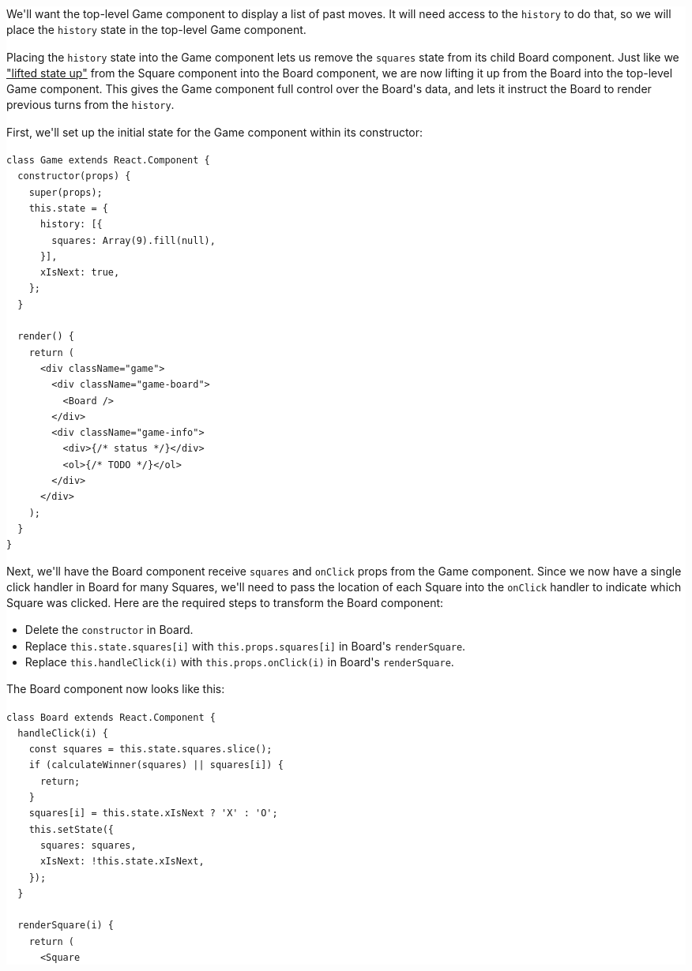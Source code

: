 We'll want the top-level Game component to display a list of past moves. It will need access to the `history` to do that, so we will place the `history` state in the top-level Game component.

Placing the `history` state into the Game component lets us remove the `squares` state from its child Board component. Just like we ["lifted state up"](#lifting-state-up) from the Square component into the Board component, we are now lifting it up from the Board into the top-level Game component. This gives the Game component full control over the Board's data, and lets it instruct the Board to render previous turns from the `history`.

First, we'll set up the initial state for the Game component within its constructor:

```javascript{2-10}
class Game extends React.Component {
  constructor(props) {
    super(props);
    this.state = {
      history: [{
        squares: Array(9).fill(null),
      }],
      xIsNext: true,
    };
  }

  render() {
    return (
      <div className="game">
        <div className="game-board">
          <Board />
        </div>
        <div className="game-info">
          <div>{/* status */}</div>
          <ol>{/* TODO */}</ol>
        </div>
      </div>
    );
  }
}
```

Next, we'll have the Board component receive `squares` and `onClick` props from the Game component. Since we now have a single click handler in Board for many Squares, we'll need to pass the location of each Square into the `onClick` handler to indicate which Square was clicked. Here are the required steps to transform the Board component:

* Delete the `constructor` in Board.
* Replace `this.state.squares[i]` with `this.props.squares[i]` in Board's `renderSquare`.
* Replace `this.handleClick(i)` with `this.props.onClick(i)` in Board's `renderSquare`.

The Board component now looks like this:

```javascript{17,18}
class Board extends React.Component {
  handleClick(i) {
    const squares = this.state.squares.slice();
    if (calculateWinner(squares) || squares[i]) {
      return;
    }
    squares[i] = this.state.xIsNext ? 'X' : 'O';
    this.setState({
      squares: squares,
      xIsNext: !this.state.xIsNext,
    });
  }

  renderSquare(i) {
    return (
      <Square
```